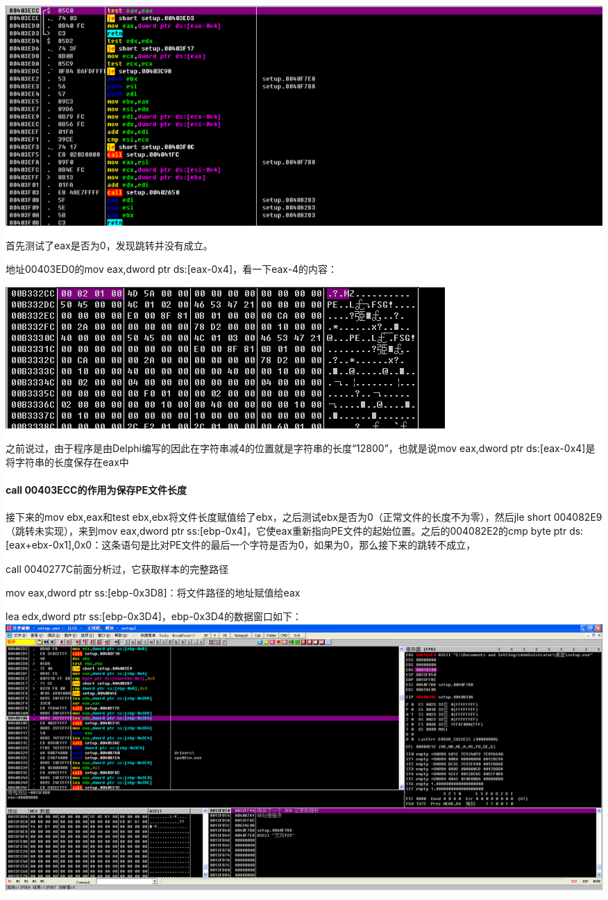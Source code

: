 ![1583931089777-5b07429d-1095-4820-9902-5e6e1f5bacf5.png](./img/557519_sochjnA5LHEVTmKN/1583931089777-5b07429d-1095-4820-9902-5e6e1f5bacf5-352535.png)

首先测试了eax是否为0，发现跳转并没有成立。

地址00403ED0的mov eax,dword ptr ds:[eax-0x4]，看一下eax-4的内容：

![1583931373159-dfd100f1-f5ab-4036-95ad-4520dc6fa966.png](./img/557519_sochjnA5LHEVTmKN/1583931373159-dfd100f1-f5ab-4036-95ad-4520dc6fa966-791637.png)

之前说过，由于程序是由Delphi编写的因此在字符串减4的位置就是字符串的长度“12800”，也就是说mov eax,dword ptr ds:[eax-0x4]是将字符串的长度保存在eax中

#### call 00403ECC的作用为保存PE文件长度
接下来的mov ebx,eax和test ebx,ebx将文件长度赋值给了ebx，之后测试ebx是否为0（正常文件的长度不为零），然后jle short 004082E9（跳转未实现），来到mov eax,dword ptr ss:[ebp-0x4]，它使eax重新指向PE文件的起始位置。之后的004082E2的cmp byte ptr ds:[eax+ebx-0x1],0x0：这条语句是比对PE文件的最后一个字符是否为0，如果为0，那么接下来的跳转不成立，

call 0040277C前面分析过，它获取样本的完整路径

mov eax,dword ptr ss:[ebp-0x3D8]：将文件路径的地址赋值给eax

lea edx,dword ptr ss:[ebp-0x3D4]，ebp-0x3D4的数据窗口如下：![1583932673894-06828f22-071c-424e-8152-2f11056910c1.png](./img/557519_sochjnA5LHEVTmKN/1583932673894-06828f22-071c-424e-8152-2f11056910c1-593243.png)